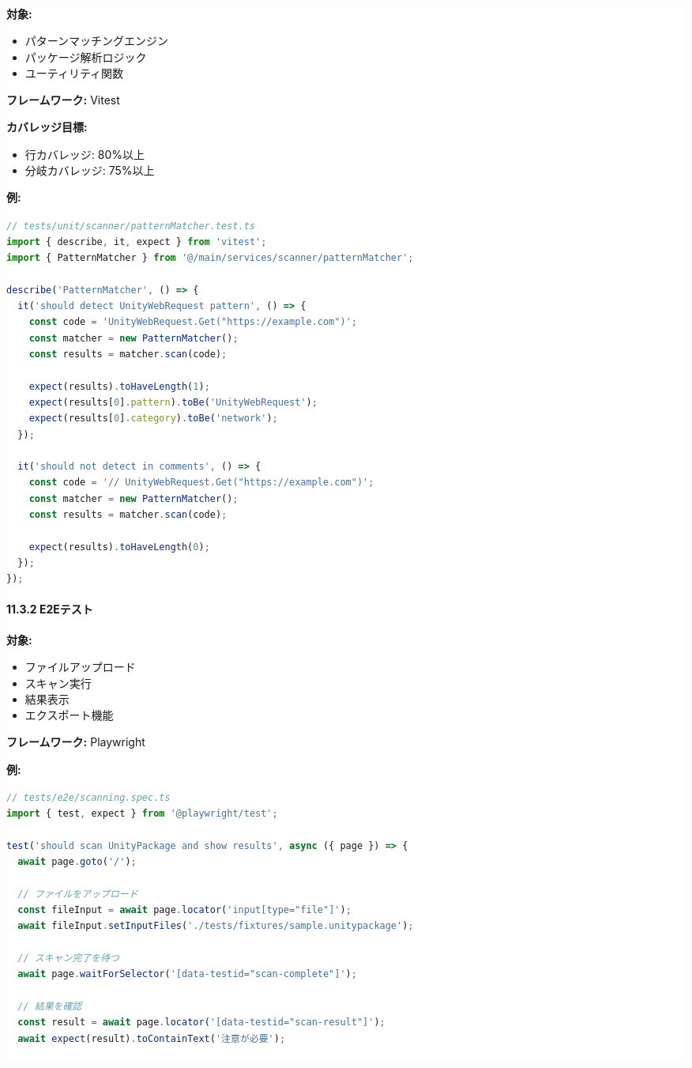 **対象:**
- パターンマッチングエンジン
- パッケージ解析ロジック
- ユーティリティ関数

**フレームワーク:** Vitest

**カバレッジ目標:**
- 行カバレッジ: 80%以上
- 分岐カバレッジ: 75%以上

**例:**
```typescript
// tests/unit/scanner/patternMatcher.test.ts
import { describe, it, expect } from 'vitest';
import { PatternMatcher } from '@/main/services/scanner/patternMatcher';

describe('PatternMatcher', () => {
  it('should detect UnityWebRequest pattern', () => {
    const code = 'UnityWebRequest.Get("https://example.com")';
    const matcher = new PatternMatcher();
    const results = matcher.scan(code);
    
    expect(results).toHaveLength(1);
    expect(results[0].pattern).toBe('UnityWebRequest');
    expect(results[0].category).toBe('network');
  });
  
  it('should not detect in comments', () => {
    const code = '// UnityWebRequest.Get("https://example.com")';
    const matcher = new PatternMatcher();
    const results = matcher.scan(code);
    
    expect(results).toHaveLength(0);
  });
});
```

#### 11.3.2 E2Eテスト

**対象:**
- ファイルアップロード
- スキャン実行
- 結果表示
- エクスポート機能

**フレームワーク:** Playwright

**例:**
```typescript
// tests/e2e/scanning.spec.ts
import { test, expect } from '@playwright/test';

test('should scan UnityPackage and show results', async ({ page }) => {
  await page.goto('/');
  
  // ファイルをアップロード
  const fileInput = await page.locator('input[type="file"]');
  await fileInput.setInputFiles('./tests/fixtures/sample.unitypackage');
  
  // スキャン完了を待つ
  await page.waitForSelector('[data-testid="scan-complete"]');
  
  // 結果を確認
  const result = await page.locator('[data-testid="scan-result"]');
  await expect(result).toContainText('注意が必要');
  
```